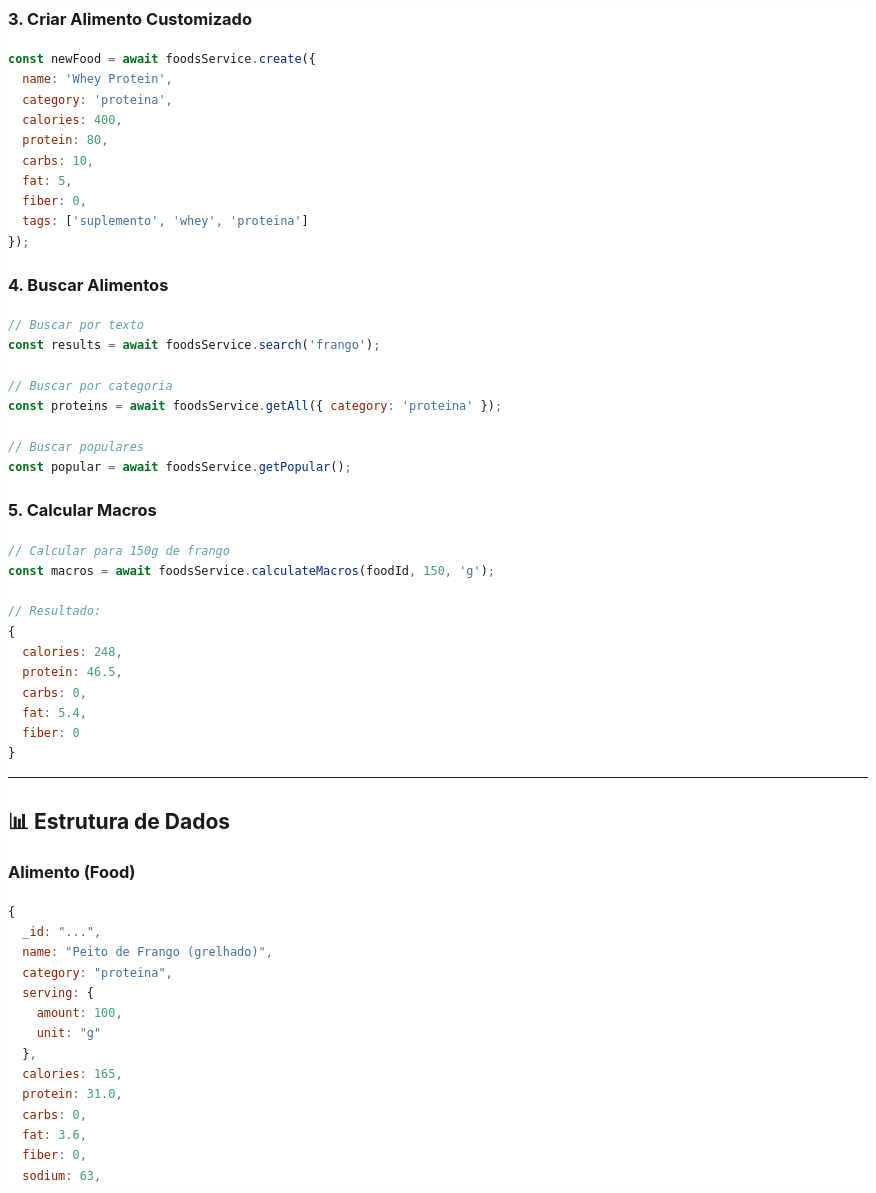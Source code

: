 ### 3. Criar Alimento Customizado

```javascript
const newFood = await foodsService.create({
  name: 'Whey Protein',
  category: 'proteina',
  calories: 400,
  protein: 80,
  carbs: 10,
  fat: 5,
  fiber: 0,
  tags: ['suplemento', 'whey', 'proteina']
});
```

### 4. Buscar Alimentos

```javascript
// Buscar por texto
const results = await foodsService.search('frango');

// Buscar por categoria
const proteins = await foodsService.getAll({ category: 'proteina' });

// Buscar populares
const popular = await foodsService.getPopular();
```

### 5. Calcular Macros

```javascript
// Calcular para 150g de frango
const macros = await foodsService.calculateMacros(foodId, 150, 'g');

// Resultado:
{
  calories: 248,
  protein: 46.5,
  carbs: 0,
  fat: 5.4,
  fiber: 0
}
```

---

## 📊 Estrutura de Dados

### Alimento (Food)
```javascript
{
  _id: "...",
  name: "Peito de Frango (grelhado)",
  category: "proteina",
  serving: {
    amount: 100,
    unit: "g"
  },
  calories: 165,
  protein: 31.0,
  carbs: 0,
  fat: 3.6,
  fiber: 0,
  sodium: 63,
```